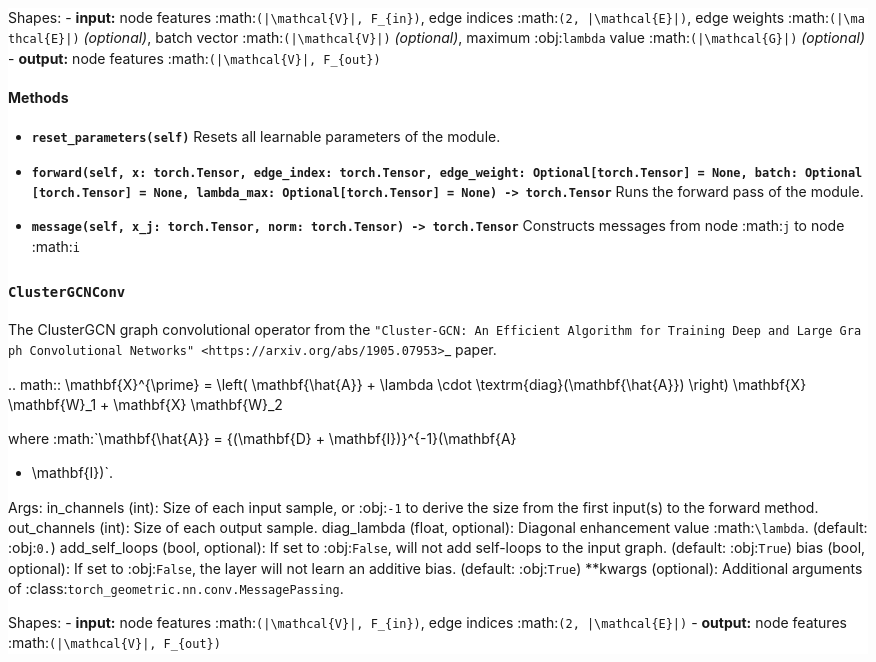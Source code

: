 Shapes:
    - **input:**
      node features :math:`(|\mathcal{V}|, F_{in})`,
      edge indices :math:`(2, |\mathcal{E}|)`,
      edge weights :math:`(|\mathcal{E}|)` *(optional)*,
      batch vector :math:`(|\mathcal{V}|)` *(optional)*,
      maximum :obj:`lambda` value :math:`(|\mathcal{G}|)` *(optional)*
    - **output:** node features :math:`(|\mathcal{V}|, F_{out})`

#### Methods

- **`reset_parameters(self)`**
  Resets all learnable parameters of the module.

- **`forward(self, x: torch.Tensor, edge_index: torch.Tensor, edge_weight: Optional[torch.Tensor] = None, batch: Optional[torch.Tensor] = None, lambda_max: Optional[torch.Tensor] = None) -> torch.Tensor`**
  Runs the forward pass of the module.

- **`message(self, x_j: torch.Tensor, norm: torch.Tensor) -> torch.Tensor`**
  Constructs messages from node :math:`j` to node :math:`i`

### `ClusterGCNConv`

The ClusterGCN graph convolutional operator from the
`"Cluster-GCN: An Efficient Algorithm for Training Deep and Large Graph
Convolutional Networks" <https://arxiv.org/abs/1905.07953>`_ paper.

.. math::
    \mathbf{X}^{\prime} = \left( \mathbf{\hat{A}} + \lambda \cdot
    \textrm{diag}(\mathbf{\hat{A}}) \right) \mathbf{X} \mathbf{W}_1 +
    \mathbf{X} \mathbf{W}_2

where :math:`\mathbf{\hat{A}} = {(\mathbf{D} + \mathbf{I})}^{-1}(\mathbf{A}
+ \mathbf{I})`.

Args:
    in_channels (int): Size of each input sample, or :obj:`-1` to derive
        the size from the first input(s) to the forward method.
    out_channels (int): Size of each output sample.
    diag_lambda (float, optional): Diagonal enhancement value
        :math:`\lambda`. (default: :obj:`0.`)
    add_self_loops (bool, optional): If set to :obj:`False`, will not add
        self-loops to the input graph. (default: :obj:`True`)
    bias (bool, optional): If set to :obj:`False`, the layer will not learn
        an additive bias. (default: :obj:`True`)
    **kwargs (optional): Additional arguments of
        :class:`torch_geometric.nn.conv.MessagePassing`.

Shapes:
    - **input:**
      node features :math:`(|\mathcal{V}|, F_{in})`,
      edge indices :math:`(2, |\mathcal{E}|)`
    - **output:** node features :math:`(|\mathcal{V}|, F_{out})`
